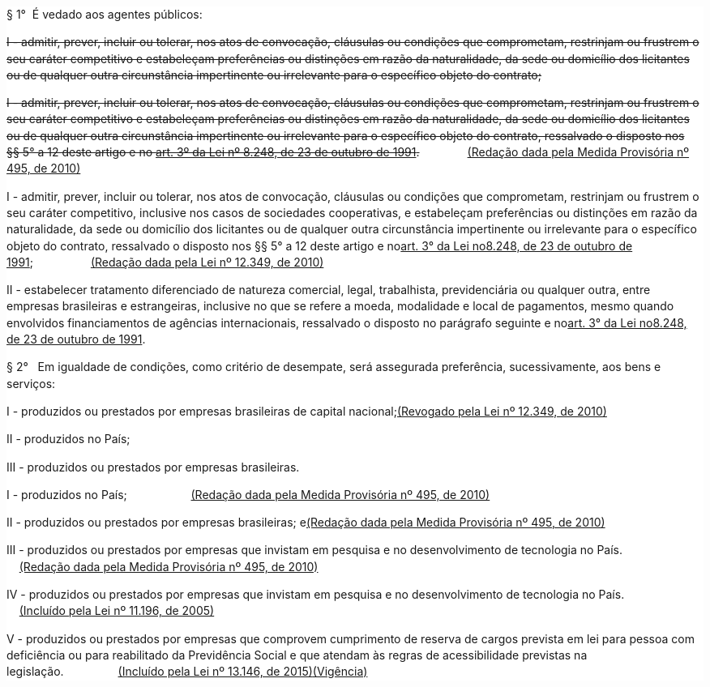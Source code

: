§ 1°  É vedado aos agentes públicos:

~~I - admitir, prever, incluir ou tolerar, nos atos de convocação, cláusulas ou condições que comprometam, restrinjam ou frustrem o seu caráter competitivo e estabeleçam preferências ou distinções em razão da naturalidade, da sede ou domicílio dos licitantes ou de qualquer outra circunstância impertinente ou irrelevante para o específico objeto do contrato;~~

~~I - admitir, prever, incluir ou tolerar, nos atos de convocação, cláusulas ou condições que comprometam, restrinjam ou frustrem o seu caráter competitivo e estabeleçam preferências ou distinções em razão da naturalidade, da sede ou domicílio dos licitantes ou de qualquer outra circunstância impertinente ou irrelevante para o específico objeto do contrato, ressalvado o disposto nos §§ 5° a 12 deste artigo e no [art. 3º da Lei nº 8.248, de 23 de outubro de 1991](http://www.planalto.gov.br/CCIVIL_03/LEIS/L8248.htm#art3).~~               [\(Redação dada pela Medida Provisória nº 495, de 2010\)](http://www.planalto.gov.br/CCIVIL_03/_Ato2007-2010/2010/Mpv/495.htm#art1)

I - admitir, prever, incluir ou tolerar, nos atos de convocação, cláusulas ou condições que comprometam, restrinjam ou frustrem o seu caráter competitivo, inclusive nos casos de sociedades cooperativas, e estabeleçam preferências ou distinções em razão da naturalidade, da sede ou domicílio dos licitantes ou de qualquer outra circunstância impertinente ou irrelevante para o específico objeto do contrato, ressalvado o disposto nos §§ 5° a 12 deste artigo e no[art. 3° da Lei no8.248, de 23 de outubro de 1991](http://www.planalto.gov.br/CCIVIL_03/LEIS/L8248.htm#art3);                  [\(Redação dada pela Lei nº 12.349, de 2010\)](http://www.planalto.gov.br/CCIVIL_03/_Ato2007-2010/2010/Lei/L12349.htm#art1)

II - estabelecer tratamento diferenciado de natureza comercial, legal, trabalhista, previdenciária ou qualquer outra, entre empresas brasileiras e estrangeiras, inclusive no que se refere a moeda, modalidade e local de pagamentos, mesmo quando envolvidos financiamentos de agências internacionais, ressalvado o disposto no parágrafo seguinte e no[art. 3° da Lei no8.248, de 23 de outubro de 1991](http://www.planalto.gov.br/CCIVIL_03/LEIS/L8248.htm#art3.).

§ 2°   Em igualdade de condições, como critério de desempate, será assegurada preferência, sucessivamente, aos bens e serviços:

I - produzidos ou prestados por empresas brasileiras de capital nacional;[\(Revogado pela Lei nº 12.349, de 2010\)](http://www.planalto.gov.br/CCIVIL_03/_Ato2007-2010/2010/Lei/L12349.htm#art7)

II - produzidos no País;

III - produzidos ou prestados por empresas brasileiras.

I - produzidos no País;                    [\(Redação dada pela Medida Provisória nº 495, de 2010\)](http://www.planalto.gov.br/CCIVIL_03/_Ato2007-2010/2010/Mpv/495.htm#art1)

II - produzidos ou prestados por empresas brasileiras; e[\(Redação dada pela Medida Provisória nº 495, de 2010\)](http://www.planalto.gov.br/CCIVIL_03/_Ato2007-2010/2010/Mpv/495.htm#art1)

III - produzidos ou prestados por empresas que invistam em pesquisa e no desenvolvimento de tecnologia no País.                    [\(Redação dada pela Medida Provisória nº 495, de 2010\)](http://www.planalto.gov.br/CCIVIL_03/_Ato2007-2010/2010/Mpv/495.htm#art1)

IV - produzidos ou prestados por empresas que invistam em pesquisa e no desenvolvimento de tecnologia no País.                     [\(Incluído pela Lei nº 11.196, de 2005\)](http://www.planalto.gov.br/CCIVIL_03/_Ato2004-2006/2005/Lei/L11196.htm#art118)

V - produzidos ou prestados por empresas que comprovem cumprimento de reserva de cargos prevista em lei para pessoa com deficiência ou para reabilitado da Previdência Social e que atendam às regras de acessibilidade previstas na legislação.                 [\(Incluído pela Lei nº 13.146, de 2015\)](http://www.planalto.gov.br/CCIVIL_03/_Ato2015-2018/2015/Lei/L13146.htm#art104)[\(Vigência\)](http://www.planalto.gov.br/CCIVIL_03/_Ato2015-2018/2015/Lei/L13146.htm#art127)
